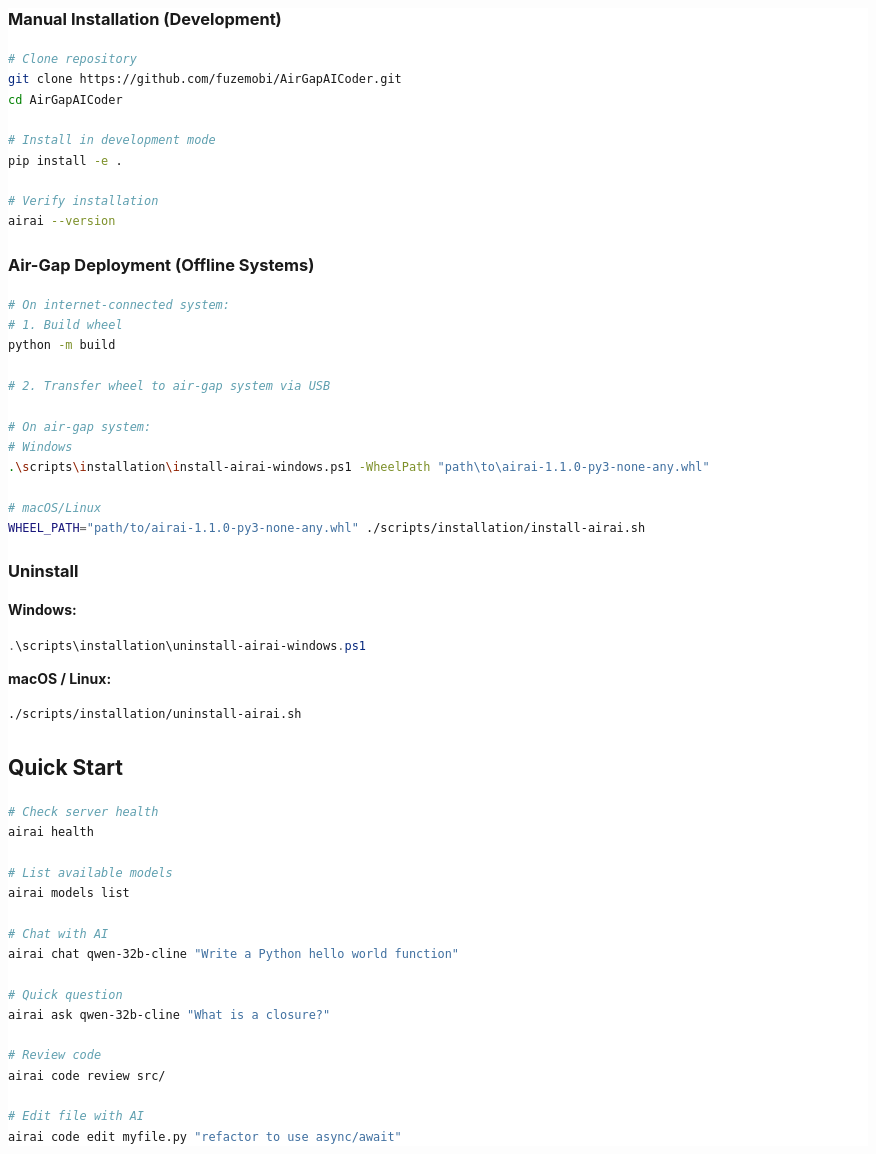 ### Manual Installation (Development)

```bash
# Clone repository
git clone https://github.com/fuzemobi/AirGapAICoder.git
cd AirGapAICoder

# Install in development mode
pip install -e .

# Verify installation
airai --version
```

### Air-Gap Deployment (Offline Systems)

```bash
# On internet-connected system:
# 1. Build wheel
python -m build

# 2. Transfer wheel to air-gap system via USB

# On air-gap system:
# Windows
.\scripts\installation\install-airai-windows.ps1 -WheelPath "path\to\airai-1.1.0-py3-none-any.whl"

# macOS/Linux
WHEEL_PATH="path/to/airai-1.1.0-py3-none-any.whl" ./scripts/installation/install-airai.sh
```

### Uninstall

**Windows:**
```powershell
.\scripts\installation\uninstall-airai-windows.ps1
```

**macOS / Linux:**
```bash
./scripts/installation/uninstall-airai.sh
```

## Quick Start

```bash
# Check server health
airai health

# List available models
airai models list

# Chat with AI
airai chat qwen-32b-cline "Write a Python hello world function"

# Quick question
airai ask qwen-32b-cline "What is a closure?"

# Review code
airai code review src/

# Edit file with AI
airai code edit myfile.py "refactor to use async/await"
```
